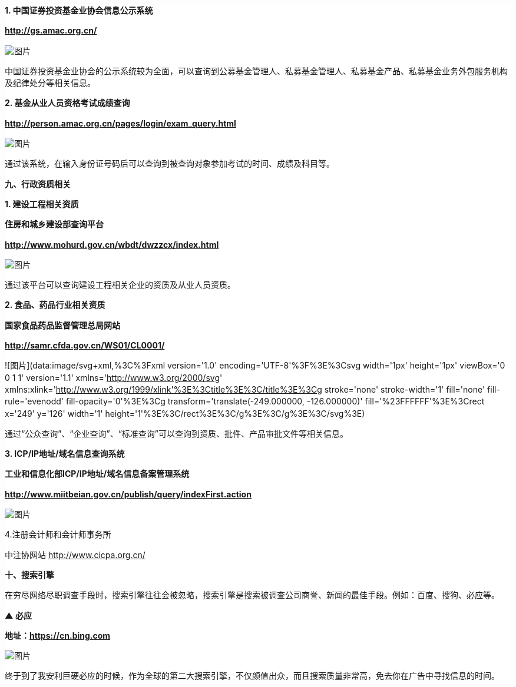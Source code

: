 **1. 中国证券投资基金业协会信息公示系统**

**http://gs.amac.org.cn/**  

![图片](https://mmbiz.qpic.cn/mmbiz_png/09X0tb54ONuOabve9ND83572n4zUB1mkNNib3SrBYPtLRAdzecnib1jD6CD7dVFcgibEG51QM5dNHI2vSddX2Xl0Q/640?wx_fmt=jpeg&wx_co=1&wxfrom=5&wx_lazy=1)

中国证券投资基金业协会的公示系统较为全面，可以查询到公募基金管理人、私募基金管理人、私募基金产品、私募基金业务外包服务机构及纪律处分等相关信息。

**2. 基金从业人员资格考试成绩查询**

**http://person.amac.org.cn/pages/login/exam_query.html**

![图片](https://mmbiz.qpic.cn/mmbiz_png/09X0tb54ONuOabve9ND83572n4zUB1mkMibpt0DIStlKwAJcu22cqPI2aPHXYTwZc1GKvozial5PjXsCq5fe5hdw/640?wx_fmt=jpeg&wx_co=1&wxfrom=5&wx_lazy=1)

通过该系统，在输入身份证号码后可以查询到被查询对象参加考试的时间、成绩及科目等。

**九、行政资质相关**

**1. 建设工程相关资质**

**住房和城乡建设部查询平台**

**http://www.mohurd.gov.cn/wbdt/dwzzcx/index.html**

![图片](https://mmbiz.qpic.cn/mmbiz_png/09X0tb54ONuOabve9ND83572n4zUB1mkj0nQRBN6Z2E227tT9hkkkhLwA0fQWqHkntSz3vibrHanuNaZnxUAWlQ/640?wx_fmt=jpeg&wx_co=1&wxfrom=5&wx_lazy=1)

通过该平台可以查询建设工程相关企业的资质及从业人员资质。

**2. 食品、药品行业相关资质**

**国家食品药品监督管理总局网站**

**http://samr.cfda.gov.cn/WS01/CL0001/**

![图片](data:image/svg+xml,%3C%3Fxml version='1.0' encoding='UTF-8'%3F%3E%3Csvg width='1px' height='1px' viewBox='0 0 1 1' version='1.1' xmlns='http://www.w3.org/2000/svg' xmlns:xlink='http://www.w3.org/1999/xlink'%3E%3Ctitle%3E%3C/title%3E%3Cg stroke='none' stroke-width='1' fill='none' fill-rule='evenodd' fill-opacity='0'%3E%3Cg transform='translate(-249.000000, -126.000000)' fill='%23FFFFFF'%3E%3Crect x='249' y='126' width='1' height='1'%3E%3C/rect%3E%3C/g%3E%3C/g%3E%3C/svg%3E)

通过“公众查询”、“企业查询”、“标准查询”可以查询到资质、批件、产品审批文件等相关信息。

**3. ICP/IP地址/域名信息查询系统**

**工业和信息化部ICP/IP地址/域名信息备案管理系统**

**http://www.miitbeian.gov.cn/publish/query/indexFirst.action**

![图片](https://mmbiz.qpic.cn/mmbiz_png/09X0tb54ONuOabve9ND83572n4zUB1mkoIcFr6Uf8cAbpRjiaWWSMBwE2mbdLKx25MNlaibQzoNZdMiarzY4L14Eg/640?wx_fmt=jpeg&wx_co=1&wxfrom=5&wx_lazy=1)

4.注册会计师和会计师事务所  

中注协网站 http://www.cicpa.org.cn/

**十、搜索引擎**

在穷尽网络尽职调查手段时，搜索引擎往往会被忽略，搜索引擎是搜索被调查公司商誉、新闻的最佳手段。例如：百度、搜狗、必应等。

**▲ 必应**

**地址：https://cn.bing.com**

![图片](https://mmbiz.qpic.cn/mmbiz_jpg/09X0tb54ONunICOUT3DsCRUe2GciaPlAdMemqqhxFN7d45fY4osNic52oHibyiaXERt0wHuahTWmjB2ricYGZQUMgWQ/640?wx_fmt=jpeg&wx_co=1&wxfrom=5&wx_lazy=1)

终于到了我安利巨硬必应的时候，作为全球的第二大搜索引擎，不仅颜值出众，而且搜索质量非常高，免去你在广告中寻找信息的时间。
